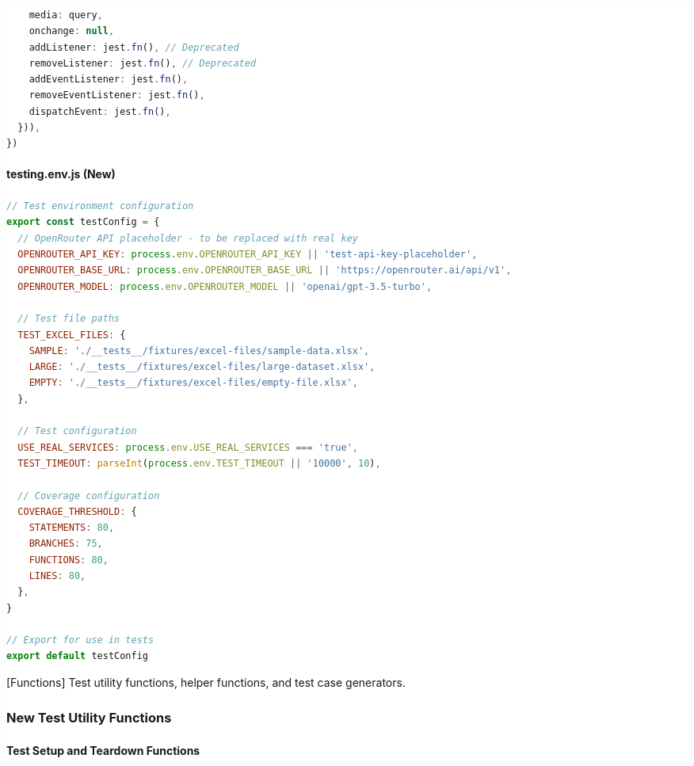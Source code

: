 ```javascript
    media: query,
    onchange: null,
    addListener: jest.fn(), // Deprecated
    removeListener: jest.fn(), // Deprecated
    addEventListener: jest.fn(),
    removeEventListener: jest.fn(),
    dispatchEvent: jest.fn(),
  })),
})
```

#### testing.env.js (New)

```javascript
// Test environment configuration
export const testConfig = {
  // OpenRouter API placeholder - to be replaced with real key
  OPENROUTER_API_KEY: process.env.OPENROUTER_API_KEY || 'test-api-key-placeholder',
  OPENROUTER_BASE_URL: process.env.OPENROUTER_BASE_URL || 'https://openrouter.ai/api/v1',
  OPENROUTER_MODEL: process.env.OPENROUTER_MODEL || 'openai/gpt-3.5-turbo',

  // Test file paths
  TEST_EXCEL_FILES: {
    SAMPLE: './__tests__/fixtures/excel-files/sample-data.xlsx',
    LARGE: './__tests__/fixtures/excel-files/large-dataset.xlsx',
    EMPTY: './__tests__/fixtures/excel-files/empty-file.xlsx',
  },

  // Test configuration
  USE_REAL_SERVICES: process.env.USE_REAL_SERVICES === 'true',
  TEST_TIMEOUT: parseInt(process.env.TEST_TIMEOUT || '10000', 10),

  // Coverage configuration
  COVERAGE_THRESHOLD: {
    STATEMENTS: 80,
    BRANCHES: 75,
    FUNCTIONS: 80,
    LINES: 80,
  },
}

// Export for use in tests
export default testConfig
```

[Functions]
Test utility functions, helper functions, and test case generators.

### New Test Utility Functions

#### Test Setup and Teardown Functions

